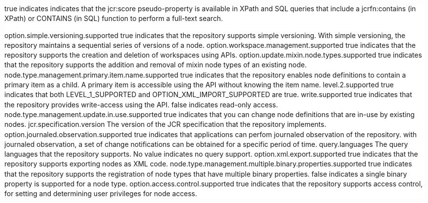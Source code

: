    <td><p>true indicates indicates that the jcr:score pseudo-property is available in XPath and SQL queries that include a jcrfn:contains (in XPath) or CONTAINS (in SQL) function to perform a full-text search.</p> </td>
  </tr>
  <tr>
   <td>option.simple.versioning.supported</td>
   <td>true indicates that the repository supports simple versioning. With simple versioning, the repository maintains a sequential series of versions of a node.</td>
  </tr>
  <tr>
   <td>option.workspace.management.supported</td>
   <td>true indicates that the repository supports the creation and deletion of workspaces using APIs.</td>
  </tr>
  <tr>
   <td>option.update.mixin.node.types.supported</td>
   <td>true indicates that the repository supports the addition and removal of mixin node types of an existing node.</td>
  </tr>
  <tr>
   <td>node.type.management.primary.item.name.supported</td>
   <td>true indicates that the repository enables node definitions to contain a primary item as a child. A primary item is accessible using the API without knowing the item name.</td>
  </tr>
  <tr>
   <td>level.2.supported</td>
   <td>true indicates that both LEVEL_1_SUPPORTED and OPTION_XML_IMPORT_SUPPORTED are true.</td>
  </tr>
  <tr>
   <td>write.supported</td>
   <td>true indicates that the repository provides write-access using the API. false indicates read-only access.</td>
  </tr>
  <tr>
   <td>node.type.management.update.in.use.supported</td>
   <td>true indicates that you can change node definitions that are in-use by existing nodes.</td>
  </tr>
  <tr>
   <td>jcr.specification.version</td>
   <td>The version of the JCR specification that the repository implements.</td>
  </tr>
  <tr>
   <td>option.journaled.observation.supported</td>
   <td>true indicates that applications can perfom journaled observation of the repository. with journaled observation, a set of change notifications can be obtained for a specific period of time. </td>
  </tr>
  <tr>
   <td>query.languages</td>
   <td>The query languages that the repository supports. No value indicates no query support.</td>
  </tr>
  <tr>
   <td>option.xml.export.supported</td>
   <td>true indicates that the repository supports exporting nodes as XML code.</td>
  </tr>
  <tr>
   <td>node.type.management.multiple.binary.properties.supported</td>
   <td>true indicates that the repository supports the registration of node types that have multiple binary properties. false indicates a single binary property is supported for a node type.</td>
  </tr>
  <tr>
   <td>option.access.control.supported</td>
   <td>true indicates that the repository supports access control, for setting and determining user privileges for node access.</td>
  </tr>
